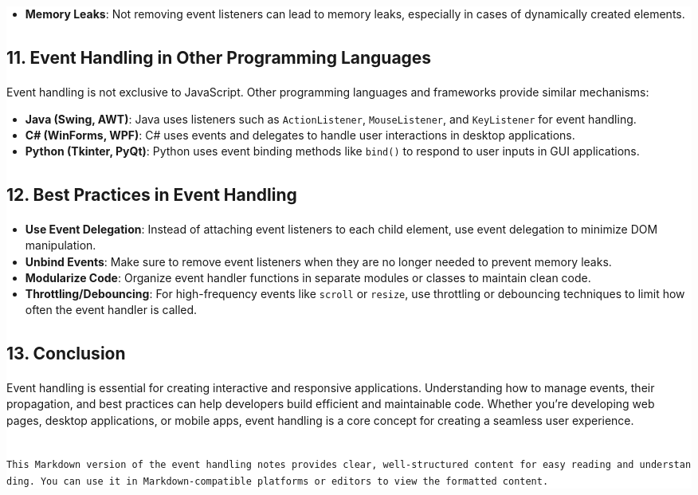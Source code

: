 - **Memory Leaks**: Not removing event listeners can lead to memory leaks, especially in cases of dynamically created elements.

## 11. Event Handling in Other Programming Languages

Event handling is not exclusive to JavaScript. Other programming languages and frameworks provide similar mechanisms:

- **Java (Swing, AWT)**: Java uses listeners such as `ActionListener`, `MouseListener`, and `KeyListener` for event handling.
- **C# (WinForms, WPF)**: C# uses events and delegates to handle user interactions in desktop applications.
- **Python (Tkinter, PyQt)**: Python uses event binding methods like `bind()` to respond to user inputs in GUI applications.

## 12. Best Practices in Event Handling

- **Use Event Delegation**: Instead of attaching event listeners to each child element, use event delegation to minimize DOM manipulation.
- **Unbind Events**: Make sure to remove event listeners when they are no longer needed to prevent memory leaks.
- **Modularize Code**: Organize event handler functions in separate modules or classes to maintain clean code.
- **Throttling/Debouncing**: For high-frequency events like `scroll` or `resize`, use throttling or debouncing techniques to limit how often the event handler is called.

## 13. Conclusion

Event handling is essential for creating interactive and responsive applications. Understanding how to manage events, their propagation, and best practices can help developers build efficient and maintainable code. Whether you’re developing web pages, desktop applications, or mobile apps, event handling is a core concept for creating a seamless user experience.
```

This Markdown version of the event handling notes provides clear, well-structured content for easy reading and understanding. You can use it in Markdown-compatible platforms or editors to view the formatted content.
